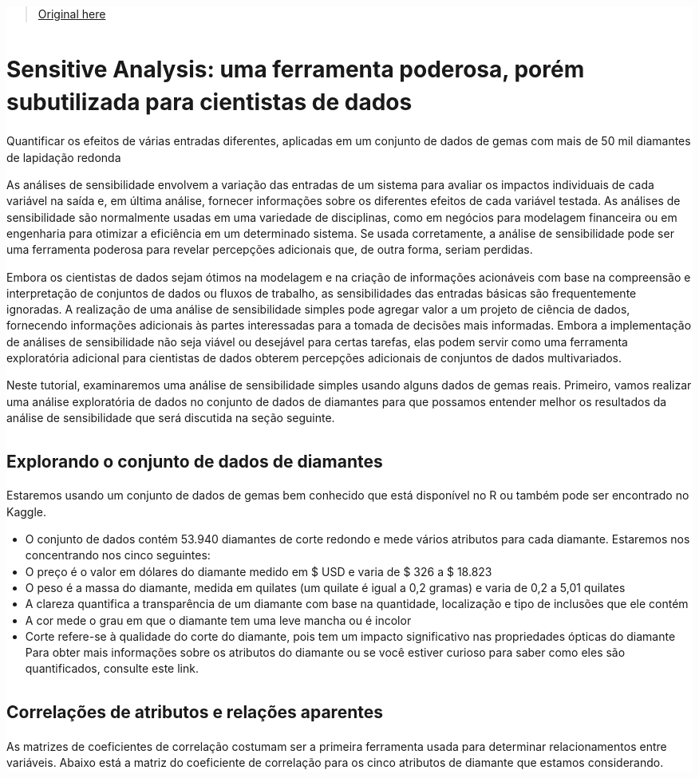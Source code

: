 > [Original here](https://towardsdatascience.com/the-sensitivity-analysis-a-powerful-yet-underused-tool-for-data-scientists-e553fa695976)

# Sensitive Analysis: uma ferramenta poderosa, porém subutilizada para cientistas de dados

Quantificar os efeitos de várias entradas diferentes, aplicadas em um conjunto de dados de gemas com mais de 50 mil diamantes de lapidação redonda

As análises de sensibilidade envolvem a variação das entradas de um sistema para avaliar os impactos individuais de cada variável na saída e, em última análise, fornecer informações sobre os diferentes efeitos de cada variável testada. As análises de sensibilidade são normalmente usadas em uma variedade de disciplinas, como em negócios para modelagem financeira ou em engenharia para otimizar a eficiência em um determinado sistema. Se usada corretamente, a análise de sensibilidade pode ser uma ferramenta poderosa para revelar percepções adicionais que, de outra forma, seriam perdidas.

Embora os cientistas de dados sejam ótimos na modelagem e na criação de informações acionáveis com base na compreensão e interpretação de conjuntos de dados ou fluxos de trabalho, as sensibilidades das entradas básicas são frequentemente ignoradas. A realização de uma análise de sensibilidade simples pode agregar valor a um projeto de ciência de dados, fornecendo informações adicionais às partes interessadas para a tomada de decisões mais informadas. Embora a implementação de análises de sensibilidade não seja viável ou desejável para certas tarefas, elas podem servir como uma ferramenta exploratória adicional para cientistas de dados obterem percepções adicionais de conjuntos de dados multivariados.

Neste tutorial, examinaremos uma análise de sensibilidade simples usando alguns dados de gemas reais. Primeiro, vamos realizar uma análise exploratória de dados no conjunto de dados de diamantes para que possamos entender melhor os resultados da análise de sensibilidade que será discutida na seção seguinte.

## Explorando o conjunto de dados de diamantes

Estaremos usando um conjunto de dados de gemas bem conhecido que está disponível no R ou também pode ser encontrado no Kaggle.

- O conjunto de dados contém 53.940 diamantes de corte redondo e mede vários atributos para cada diamante. Estaremos nos concentrando nos cinco seguintes:
- O preço é o valor em dólares do diamante medido em $ USD e varia de $ 326 a $ 18.823
- O peso é a massa do diamante, medida em quilates (um quilate é igual a 0,2 gramas) e varia de 0,2 a 5,01 quilates
- A clareza quantifica a transparência de um diamante com base na quantidade, localização e tipo de inclusões que ele contém
- A cor mede o grau em que o diamante tem uma leve mancha ou é incolor
- Corte refere-se à qualidade do corte do diamante, pois tem um impacto significativo nas propriedades ópticas do diamante
  Para obter mais informações sobre os atributos do diamante ou se você estiver curioso para saber como eles são quantificados, consulte este link.

## Correlações de atributos e relações aparentes

As matrizes de coeficientes de correlação costumam ser a primeira ferramenta usada para determinar relacionamentos entre variáveis. Abaixo está a matriz do coeficiente de correlação para os cinco atributos de diamante que estamos considerando.
